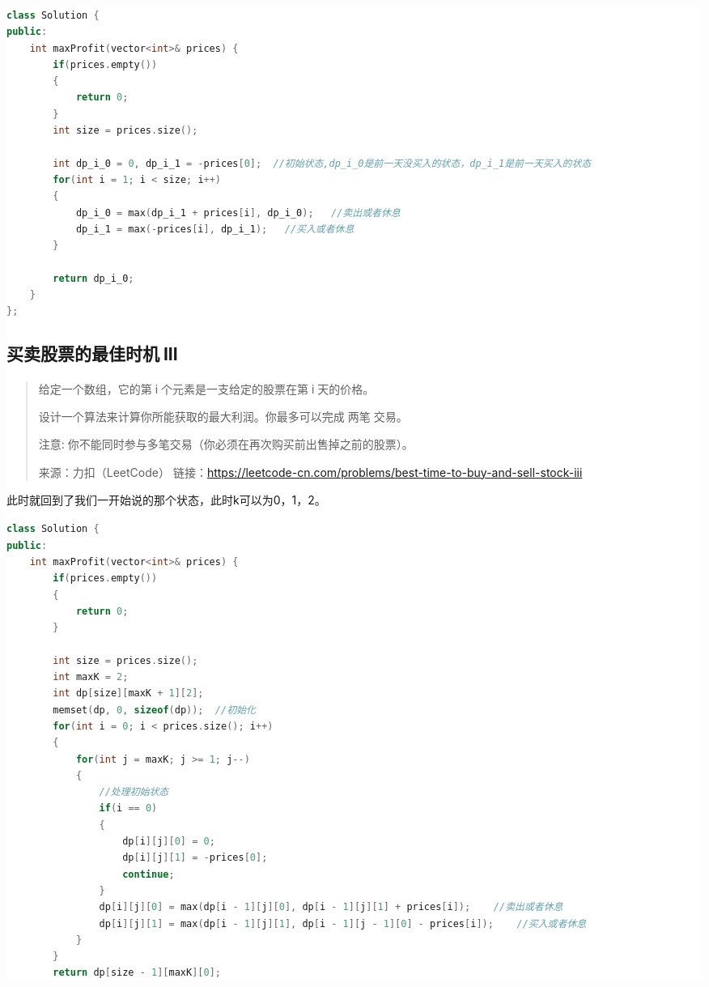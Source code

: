 ```c++
class Solution {
public:
    int maxProfit(vector<int>& prices) {
        if(prices.empty())
        {
            return 0;
        }
        int size = prices.size();

        int dp_i_0 = 0, dp_i_1 = -prices[0];  //初始状态,dp_i_0是前一天没买入的状态，dp_i_1是前一天买入的状态
        for(int i = 1; i < size; i++)
        {
            dp_i_0 = max(dp_i_1 + prices[i], dp_i_0);   //卖出或者休息
            dp_i_1 = max(-prices[i], dp_i_1);   //买入或者休息
        }

        return dp_i_0;
    }
};
```



## 买卖股票的最佳时机 III

> 给定一个数组，它的第 i 个元素是一支给定的股票在第 i 天的价格。
>
> 设计一个算法来计算你所能获取的最大利润。你最多可以完成 两笔 交易。
>
> 注意: 你不能同时参与多笔交易（你必须在再次购买前出售掉之前的股票）。
>
> 来源：力扣（LeetCode）
> 链接：https://leetcode-cn.com/problems/best-time-to-buy-and-sell-stock-iii

此时就回到了我们一开始说的那个状态，此时k可以为0，1，2。

```c++
class Solution {
public:
    int maxProfit(vector<int>& prices) {
        if(prices.empty())
        {
            return 0;
        }

        int size = prices.size();
        int maxK = 2;
        int dp[size][maxK + 1][2];
        memset(dp, 0, sizeof(dp));  //初始化
        for(int i = 0; i < prices.size(); i++)
        {
            for(int j = maxK; j >= 1; j--)
            {
                //处理初始状态
                if(i == 0)
                {
                    dp[i][j][0] = 0;
                    dp[i][j][1] = -prices[0];
                    continue;
                }
                dp[i][j][0] = max(dp[i - 1][j][0], dp[i - 1][j][1] + prices[i]);    //卖出或者休息
                dp[i][j][1] = max(dp[i - 1][j][1], dp[i - 1][j - 1][0] - prices[i]);    //买入或者休息
            }
        }
        return dp[size - 1][maxK][0];
```